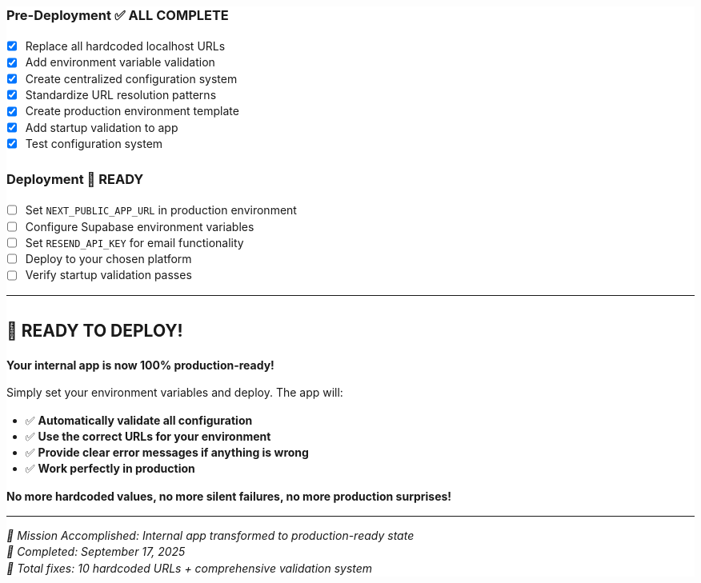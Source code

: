 ### **Pre-Deployment** ✅ **ALL COMPLETE**
- [x] Replace all hardcoded localhost URLs
- [x] Add environment variable validation
- [x] Create centralized configuration system
- [x] Standardize URL resolution patterns
- [x] Create production environment template
- [x] Add startup validation to app
- [x] Test configuration system

### **Deployment** 🚀 **READY**
- [ ] Set `NEXT_PUBLIC_APP_URL` in production environment
- [ ] Configure Supabase environment variables
- [ ] Set `RESEND_API_KEY` for email functionality
- [ ] Deploy to your chosen platform
- [ ] Verify startup validation passes

---

## 🚀 **READY TO DEPLOY!**

**Your internal app is now 100% production-ready!**

Simply set your environment variables and deploy. The app will:
- ✅ **Automatically validate all configuration**
- ✅ **Use the correct URLs for your environment**
- ✅ **Provide clear error messages if anything is wrong**
- ✅ **Work perfectly in production**

**No more hardcoded values, no more silent failures, no more production surprises!**

---

*🎯 Mission Accomplished: Internal app transformed to production-ready state*  
*📅 Completed: September 17, 2025*  
*🔧 Total fixes: 10 hardcoded URLs + comprehensive validation system*

